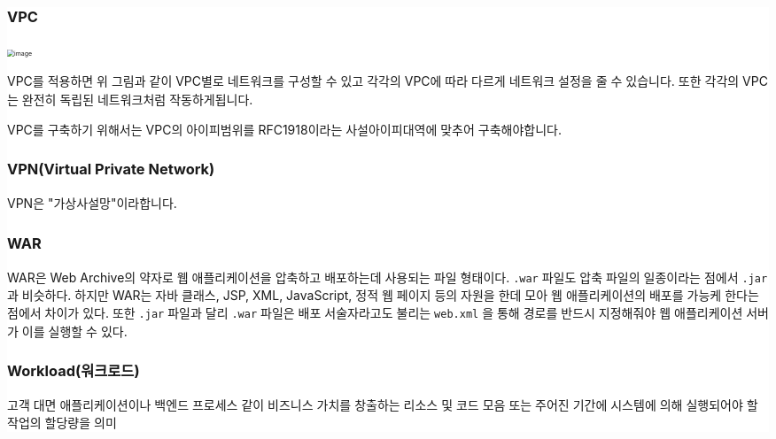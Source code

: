 

### VPC

<img src="https://user-images.githubusercontent.com/54675591/127792851-53d379ba-1b72-4ecc-a6a8-38fff3f56101.png" alt="image" style="zoom: 50%;" />

VPC를 적용하면 위 그림과 같이 VPC별로 네트워크를 구성할 수 있고 각각의 VPC에 따라 다르게 네트워크 설정을 줄 수 있습니다. 또한 각각의 VPC는 완전히 독립된 네트워크처럼 작동하게됩니다.

VPC를 구축하기 위해서는 VPC의 아이피범위를 RFC1918이라는 사설아이피대역에 맞추어 구축해야합니다. 

### VPN(Virtual Private Network)

VPN은 "가상사설망"이라합니다. 

### WAR

WAR은 Web Archive의 약자로 웹 애플리케이션을 압축하고 배포하는데 사용되는 파일 형태이다. `.war` 파일도 압축 파일의 일종이라는 점에서 `.jar` 과 비슷하다. 하지만 WAR는 자바 클래스, JSP, XML, JavaScript, 정적 웹 페이지 등의 자원을 한데 모아 웹 애플리케이션의 배포를 가능케 한다는 점에서 차이가 있다. 또한 `.jar` 파일과 달리 `.war` 파일은 배포 서술자라고도 불리는 `web.xml` 을 통해 경로를 반드시 지정해줘야 웹 애플리케이션 서버가 이를 실행할 수 있다.

### Workload(워크로드)

고객 대면 애플리케이션이나 백엔드 프로세스 같이 비즈니스 가치를 창출하는 리소스 및 코드 모음 또는 주어진 기간에 시스템에 의해 실행되어야 할 작업의 할당량을 의미